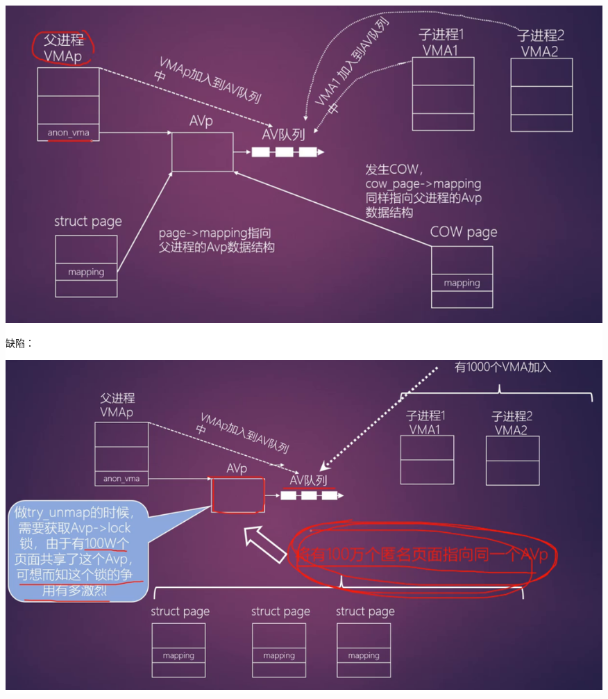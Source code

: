 ![image-20250417213427064](./linux.assets/image-20250417213427064.png)

缺陷：

![image-20250417213554899](./linux.assets/image-20250417213554899.png)
